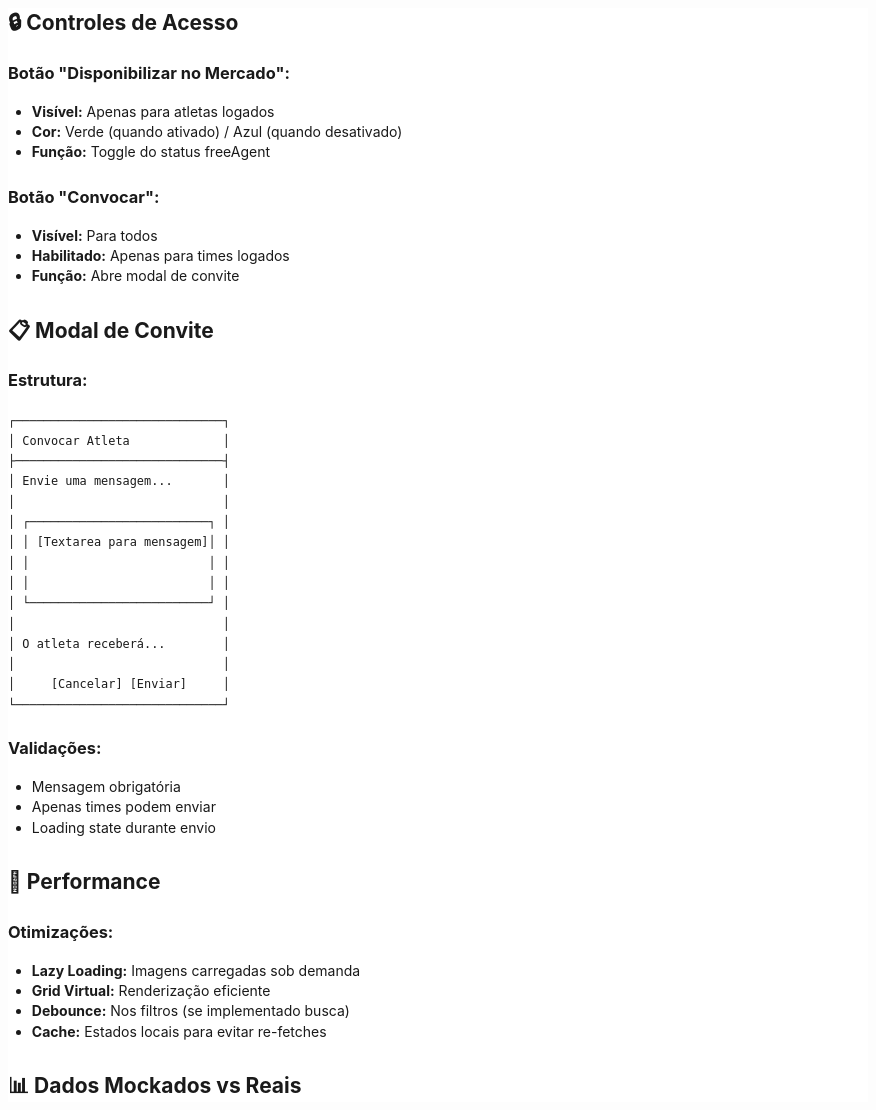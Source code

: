 ## 🔒 Controles de Acesso

### **Botão "Disponibilizar no Mercado":**
- **Visível:** Apenas para atletas logados
- **Cor:** Verde (quando ativado) / Azul (quando desativado)
- **Função:** Toggle do status freeAgent

### **Botão "Convocar":**
- **Visível:** Para todos
- **Habilitado:** Apenas para times logados
- **Função:** Abre modal de convite

## 📋 Modal de Convite

### **Estrutura:**
```
┌─────────────────────────────┐
│ Convocar Atleta             │
├─────────────────────────────┤
│ Envie uma mensagem...       │
│                             │
│ ┌─────────────────────────┐ │
│ │ [Textarea para mensagem]│ │
│ │                         │ │
│ │                         │ │
│ └─────────────────────────┘ │
│                             │
│ O atleta receberá...        │
│                             │
│     [Cancelar] [Enviar]     │
└─────────────────────────────┘
```

### **Validações:**
- Mensagem obrigatória
- Apenas times podem enviar
- Loading state durante envio

## 🚀 Performance

### **Otimizações:**
- **Lazy Loading:** Imagens carregadas sob demanda
- **Grid Virtual:** Renderização eficiente
- **Debounce:** Nos filtros (se implementado busca)
- **Cache:** Estados locais para evitar re-fetches

## 📊 Dados Mockados vs Reais

